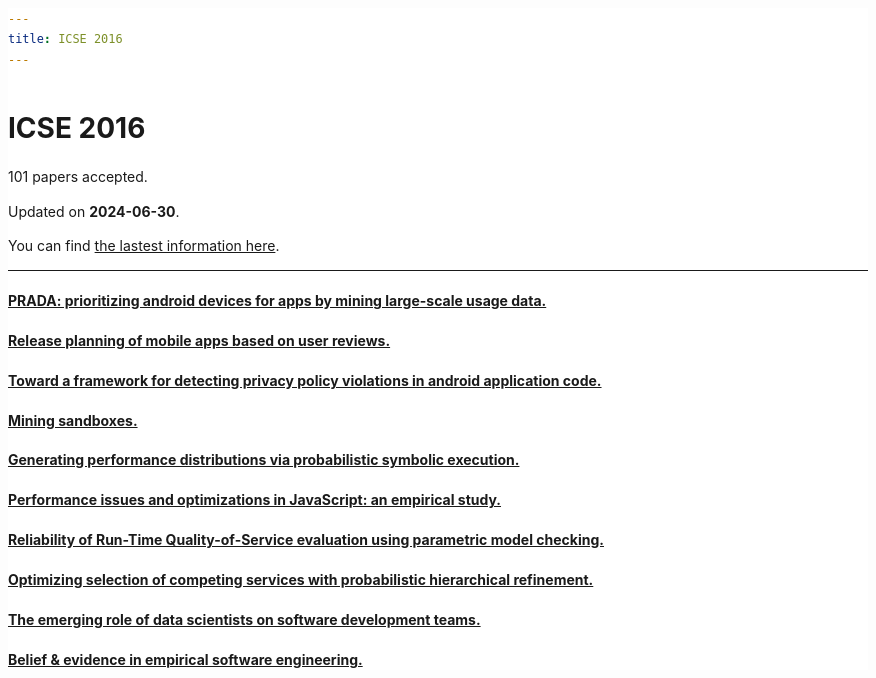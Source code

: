 ```yaml
---
title: ICSE 2016
---
```


# ICSE 2016

101 papers accepted.

Updated on **2024-06-30**.



You can find [the lastest information here](https://dblp.org/db/conf/icse/icse2016.html).

---

#### [PRADA: prioritizing android devices for apps by mining large-scale usage data.](https://doi.org/10.1145/2884781.2884828)

#### [Release planning of mobile apps based on user reviews.](https://doi.org/10.1145/2884781.2884818)

#### [Toward a framework for detecting privacy policy violations in android application code.](https://doi.org/10.1145/2884781.2884855)

#### [Mining sandboxes.](https://doi.org/10.1145/2884781.2884782)

#### [Generating performance distributions via probabilistic symbolic execution.](https://doi.org/10.1145/2884781.2884794)

#### [Performance issues and optimizations in JavaScript: an empirical study.](https://doi.org/10.1145/2884781.2884829)

#### [Reliability of Run-Time Quality-of-Service evaluation using parametric model checking.](https://doi.org/10.1145/2884781.2884814)

#### [Optimizing selection of competing services with probabilistic hierarchical refinement.](https://doi.org/10.1145/2884781.2884861)

#### [The emerging role of data scientists on software development teams.](https://doi.org/10.1145/2884781.2884783)

#### [Belief & evidence in empirical software engineering.](https://doi.org/10.1145/2884781.2884812)
